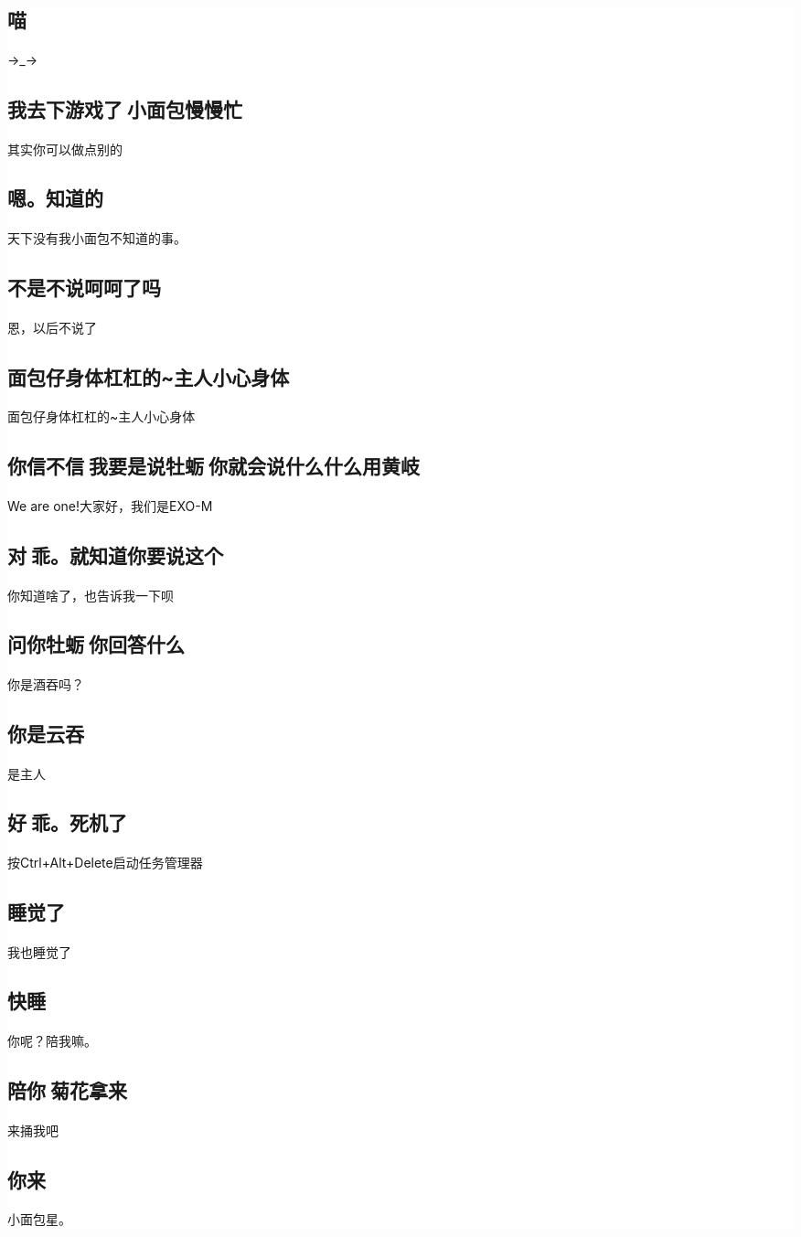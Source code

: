 ## 喵
→_→

## 我去下游戏了 小面包慢慢忙
其实你可以做点别的

## 嗯。知道的
天下没有我小面包不知道的事。

## 不是不说呵呵了吗
恩，以后不说了

## 面包仔身体杠杠的~主人小心身体
面包仔身体杠杠的~主人小心身体

## 你信不信 我要是说牡蛎 你就会说什么什么用黄岐
We are one!大家好，我们是EXO-M

## 对 乖。就知道你要说这个
你知道啥了，也告诉我一下呗

## 问你牡蛎 你回答什么
你是酒吞吗？

## 你是云吞
是主人

## 好 乖。死机了
按Ctrl+Alt+Delete启动任务管理器

## 睡觉了
我也睡觉了

## 快睡
你呢？陪我嘛。

## 陪你 菊花拿来
来捅我吧

## 你来
小面包星。
